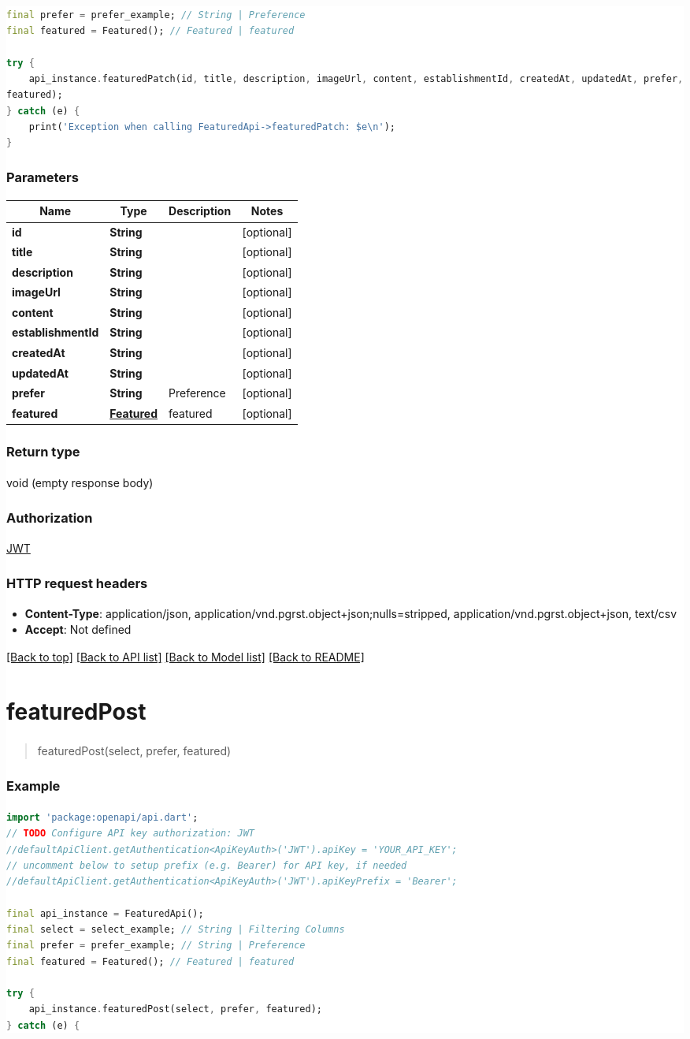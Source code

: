 ```dart
final prefer = prefer_example; // String | Preference
final featured = Featured(); // Featured | featured

try {
    api_instance.featuredPatch(id, title, description, imageUrl, content, establishmentId, createdAt, updatedAt, prefer, featured);
} catch (e) {
    print('Exception when calling FeaturedApi->featuredPatch: $e\n');
}
```

### Parameters

Name | Type | Description  | Notes
------------- | ------------- | ------------- | -------------
 **id** | **String**|  | [optional] 
 **title** | **String**|  | [optional] 
 **description** | **String**|  | [optional] 
 **imageUrl** | **String**|  | [optional] 
 **content** | **String**|  | [optional] 
 **establishmentId** | **String**|  | [optional] 
 **createdAt** | **String**|  | [optional] 
 **updatedAt** | **String**|  | [optional] 
 **prefer** | **String**| Preference | [optional] 
 **featured** | [**Featured**](Featured.md)| featured | [optional] 

### Return type

void (empty response body)

### Authorization

[JWT](../README.md#JWT)

### HTTP request headers

 - **Content-Type**: application/json, application/vnd.pgrst.object+json;nulls=stripped, application/vnd.pgrst.object+json, text/csv
 - **Accept**: Not defined

[[Back to top]](#) [[Back to API list]](../README.md#documentation-for-api-endpoints) [[Back to Model list]](../README.md#documentation-for-models) [[Back to README]](../README.md)

# **featuredPost**
> featuredPost(select, prefer, featured)



### Example
```dart
import 'package:openapi/api.dart';
// TODO Configure API key authorization: JWT
//defaultApiClient.getAuthentication<ApiKeyAuth>('JWT').apiKey = 'YOUR_API_KEY';
// uncomment below to setup prefix (e.g. Bearer) for API key, if needed
//defaultApiClient.getAuthentication<ApiKeyAuth>('JWT').apiKeyPrefix = 'Bearer';

final api_instance = FeaturedApi();
final select = select_example; // String | Filtering Columns
final prefer = prefer_example; // String | Preference
final featured = Featured(); // Featured | featured

try {
    api_instance.featuredPost(select, prefer, featured);
} catch (e) {
```